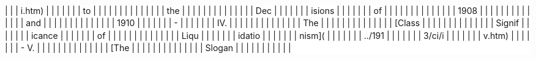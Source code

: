 |                       | | i.htm) |        |   |                       |
|                       | |     to |        |   |                       |
|                       | |        |        |   |                       |
|                       | |    the |        |   |                       |
|                       | |        |        |   |                       |
|                       | |    Dec |        |   |                       |
|                       | | isions |        |   |                       |
|                       | |     of |        |   |                       |
|                       | |        |        |   |                       |
|                       | |   1908 |        |   |                       |
|                       | |        |        |   |                       |
|                       | |    and |        |   |                       |
|                       | |        |        |   |                       |
|                       | |   1910 |        |   |                       |
|                       | | -      |        |   |                       |
|                       | |   IV\. |        |   |                       |
|                       | |        |        |   |                       |
|                       | |    The |        |   |                       |
|                       | |        |        |   |                       |
|                       | | [Class |        |   |                       |
|                       | |        |        |   |                       |
|                       | | Signif |        |   |                       |
|                       | | icance |        |   |                       |
|                       | |     of |        |   |                       |
|                       | |        |        |   |                       |
|                       | |   Liqu |        |   |                       |
|                       | | idatio |        |   |                       |
|                       | | nism]( |        |   |                       |
|                       | | ../191 |        |   |                       |
|                       | | 3/ci/i |        |   |                       |
|                       | | v.htm) |        |   |                       |
|                       | | -   V. |        |   |                       |
|                       | |        |        |   |                       |
|                       | |   [The |        |   |                       |
|                       | |        |        |   |                       |
|                       | | Slogan |        |   |                       |
|                       | |        |        |   |                       |